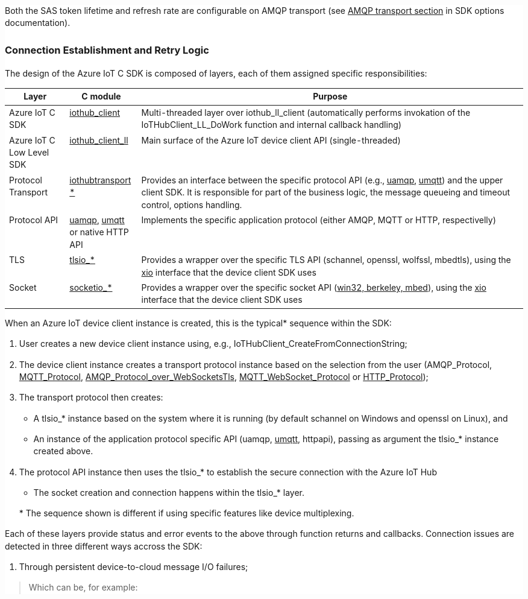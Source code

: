 
Both the SAS token lifetime and refresh rate are configurable on AMQP transport (see [AMQP transport section](https://github.com/Azure/azure-iot-sdk-c/blob/2019-03-18/doc/Iothub_sdk_options.md#amqp-transport) in SDK options documentation).


### Connection Establishment and Retry Logic

The design of the Azure IoT C SDK is composed of layers, each of them assigned specific responsibilities:

| **Layer**                 | **C module**                                                                                                        | **Purpose**                                                                                                                                                                                                                                                                                              |
|---------------------------|---------------------------------------------------------------------------------------------------------------------|----------------------------------------------------------------------------------------------------------------------------------------------------------------------------------------------------------------------------------------------------------------------------------------------------------|
| Azure IoT C SDK           | [iothub\_client](https://github.com/Azure/azure-iot-sdk-c/blob/master/iothub_client/inc/iothub_client.h)            | Multi-threaded layer over iothub\_ll\_client (automatically performs invokation of the IoTHubClient\_LL\_DoWork function and internal callback handling)                                                                                                                                                 |
| Azure IoT C Low Level SDK | [iothub\_client\_ll](https://github.com/Azure/azure-iot-sdk-c/blob/master/iothub_client/inc/iothub_client_ll.h)     | Main surface of the Azure IoT device client API (single-threaded)                                                                                                                                                                                                                                        |
| Protocol Transport        | [iothubtransport\*](https://github.com/Azure/azure-iot-sdk-c/tree/master/iothub_client/inc)                         | Provides an interface between the specific protocol API (e.g., [uamqp](https://github.com/Azure/azure-uamqp-c), [umqtt](https://github.com/Azure/azure-umqtt-c)) and the upper client SDK. It is responsible for part of the business logic, the message queueing and timeout control, options handling. |
| Protocol API              | [uamqp](https://github.com/Azure/azure-uamqp-c), [umqtt](https://github.com/Azure/azure-umqtt-c) or native HTTP API | Implements the specific application protocol (either AMQP, MQTT or HTTP, respectivelly)                                                                                                                                                                                                                  |
| TLS                       | [tlsio\_\*](https://github.com/Azure/azure-c-shared-utility/tree/master/adapters)                                   | Provides a wrapper over the specific TLS API (schannel, openssl, wolfssl, mbedtls), using the [xio](https://github.com/Azure/azure-c-shared-utility/blob/master/inc/azure_c_shared_utility/xio.h) interface that the device client SDK uses                                                              |
| Socket                    | [socketio\_\*](https://github.com/Azure/azure-c-shared-utility/tree/master/adapters)                                | Provides a wrapper over the specific socket API ([win32, berkeley, mbed](https://github.com/Azure/azure-c-shared-utility/tree/master/adapters)), using the [xio](https://github.com/Azure/azure-c-shared-utility/blob/master/inc/azure_c_shared_utility/xio.h) interface that the device client SDK uses |

When an Azure IoT device client instance is created, this is the typical\* sequence within the SDK:

1. User creates a new device client instance using, e.g., IoTHubClient\_CreateFromConnectionString;

2. The device client instance creates a transport protocol instance based on the selection from the user (AMQP\_Protocol, [MQTT\_Protocol](https://github.com/Azure/azure-iot-sdk-c/blob/2018-05-04/iothub_client/inc/iothubtransportmqtt.h#L13), [AMQP\_Protocol\_over\_WebSocketsTls](https://github.com/Azure/azure-iot-sdk-c/blob/2018-05-04/iothub_client/inc/iothubtransportamqp_websockets.h#L15), [MQTT\_WebSocket\_Protocol](https://github.com/Azure/azure-iot-sdk-c/blob/2018-05-04/iothub_client/inc/iothubtransportmqtt_websockets.h#L15) or [HTTP\_Protocol](https://github.com/Azure/azure-iot-sdk-c/blob/2018-05-04/iothub_client/inc/iothubtransporthttp.h#L14));

3. The transport protocol then creates:

    - A tlsio\_\* instance based on the system where it is running (by default schannel on Windows and openssl on Linux), and

    - An instance of the application protocol specific API (uamqp, [umqtt](https://github.com/Azure/azure-umqtt-c), httpapi), passing as argument the tlsio\_\* instance created above.

4. The protocol API instance then uses the tlsio\_\* to establish the secure connection with the Azure IoT Hub

    - The socket creation and connection happens within the tlsio\_\* layer.

    \* The sequence shown is different if using specific features like device multiplexing.

Each of these layers provide status and error events to the above through function returns and callbacks. Connection issues are detected in three different ways accross the SDK:

1. Through persistent device-to-cloud message I/O failures;

> Which can be, for example:
